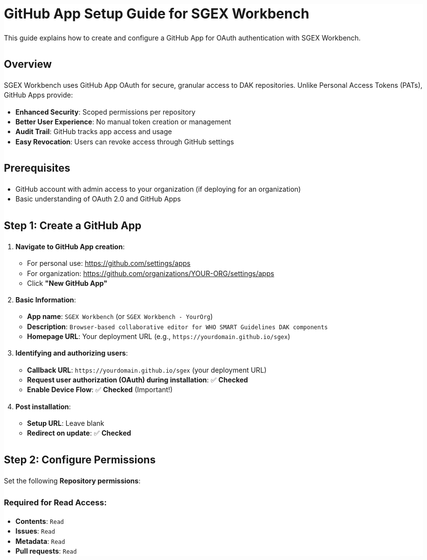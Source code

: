# GitHub App Setup Guide for SGEX Workbench

This guide explains how to create and configure a GitHub App for OAuth authentication with SGEX Workbench.

## Overview

SGEX Workbench uses GitHub App OAuth for secure, granular access to DAK repositories. Unlike Personal Access Tokens (PATs), GitHub Apps provide:

- **Enhanced Security**: Scoped permissions per repository
- **Better User Experience**: No manual token creation or management
- **Audit Trail**: GitHub tracks app access and usage
- **Easy Revocation**: Users can revoke access through GitHub settings

## Prerequisites

- GitHub account with admin access to your organization (if deploying for an organization)
- Basic understanding of OAuth 2.0 and GitHub Apps

## Step 1: Create a GitHub App

1. **Navigate to GitHub App creation**:
   - For personal use: https://github.com/settings/apps
   - For organization: https://github.com/organizations/YOUR-ORG/settings/apps
   - Click **"New GitHub App"**

2. **Basic Information**:
   - **App name**: `SGEX Workbench` (or `SGEX Workbench - YourOrg`)
   - **Description**: `Browser-based collaborative editor for WHO SMART Guidelines DAK components`
   - **Homepage URL**: Your deployment URL (e.g., `https://yourdomain.github.io/sgex`)

3. **Identifying and authorizing users**:
   - **Callback URL**: `https://yourdomain.github.io/sgex` (your deployment URL)
   - **Request user authorization (OAuth) during installation**: ✅ **Checked**
   - **Enable Device Flow**: ✅ **Checked** (Important!)

4. **Post installation**:
   - **Setup URL**: Leave blank
   - **Redirect on update**: ✅ **Checked**

## Step 2: Configure Permissions

Set the following **Repository permissions**:

### Required for Read Access:
- **Contents**: `Read`
- **Issues**: `Read` 
- **Metadata**: `Read`
- **Pull requests**: `Read`
